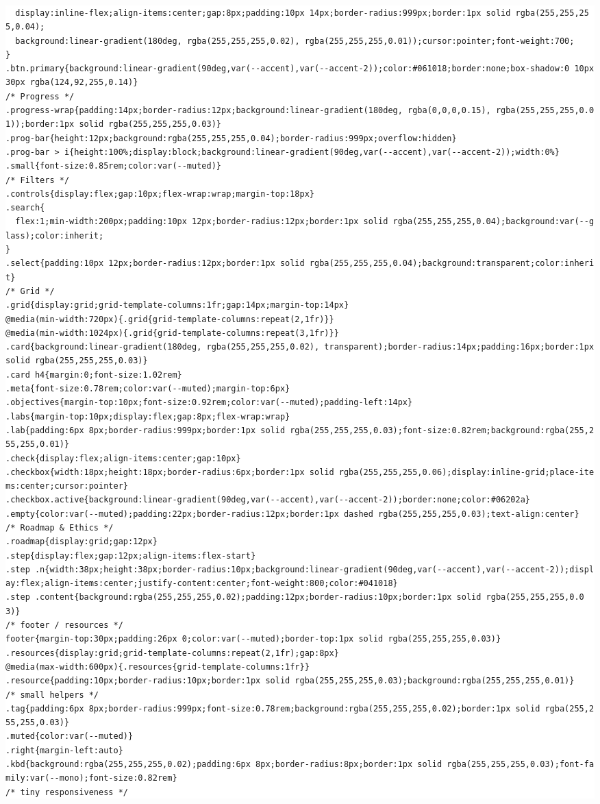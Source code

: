      display:inline-flex;align-items:center;gap:8px;padding:10px 14px;border-radius:999px;border:1px solid rgba(255,255,255,0.04);
      background:linear-gradient(180deg, rgba(255,255,255,0.02), rgba(255,255,255,0.01));cursor:pointer;font-weight:700;
    }
    .btn.primary{background:linear-gradient(90deg,var(--accent),var(--accent-2));color:#061018;border:none;box-shadow:0 10px 30px rgba(124,92,255,0.14)}
    /* Progress */
    .progress-wrap{padding:14px;border-radius:12px;background:linear-gradient(180deg, rgba(0,0,0,0.15), rgba(255,255,255,0.01));border:1px solid rgba(255,255,255,0.03)}
    .prog-bar{height:12px;background:rgba(255,255,255,0.04);border-radius:999px;overflow:hidden}
    .prog-bar > i{height:100%;display:block;background:linear-gradient(90deg,var(--accent),var(--accent-2));width:0%}
    .small{font-size:0.85rem;color:var(--muted)}
    /* Filters */
    .controls{display:flex;gap:10px;flex-wrap:wrap;margin-top:18px}
    .search{
      flex:1;min-width:200px;padding:10px 12px;border-radius:12px;border:1px solid rgba(255,255,255,0.04);background:var(--glass);color:inherit;
    }
    .select{padding:10px 12px;border-radius:12px;border:1px solid rgba(255,255,255,0.04);background:transparent;color:inherit}
    /* Grid */
    .grid{display:grid;grid-template-columns:1fr;gap:14px;margin-top:14px}
    @media(min-width:720px){.grid{grid-template-columns:repeat(2,1fr)}}
    @media(min-width:1024px){.grid{grid-template-columns:repeat(3,1fr)}}
    .card{background:linear-gradient(180deg, rgba(255,255,255,0.02), transparent);border-radius:14px;padding:16px;border:1px solid rgba(255,255,255,0.03)}
    .card h4{margin:0;font-size:1.02rem}
    .meta{font-size:0.78rem;color:var(--muted);margin-top:6px}
    .objectives{margin-top:10px;font-size:0.92rem;color:var(--muted);padding-left:14px}
    .labs{margin-top:10px;display:flex;gap:8px;flex-wrap:wrap}
    .lab{padding:6px 8px;border-radius:999px;border:1px solid rgba(255,255,255,0.03);font-size:0.82rem;background:rgba(255,255,255,0.01)}
    .check{display:flex;align-items:center;gap:10px}
    .checkbox{width:18px;height:18px;border-radius:6px;border:1px solid rgba(255,255,255,0.06);display:inline-grid;place-items:center;cursor:pointer}
    .checkbox.active{background:linear-gradient(90deg,var(--accent),var(--accent-2));border:none;color:#06202a}
    .empty{color:var(--muted);padding:22px;border-radius:12px;border:1px dashed rgba(255,255,255,0.03);text-align:center}
    /* Roadmap & Ethics */
    .roadmap{display:grid;gap:12px}
    .step{display:flex;gap:12px;align-items:flex-start}
    .step .n{width:38px;height:38px;border-radius:10px;background:linear-gradient(90deg,var(--accent),var(--accent-2));display:flex;align-items:center;justify-content:center;font-weight:800;color:#041018}
    .step .content{background:rgba(255,255,255,0.02);padding:12px;border-radius:10px;border:1px solid rgba(255,255,255,0.03)}
    /* footer / resources */
    footer{margin-top:30px;padding:26px 0;color:var(--muted);border-top:1px solid rgba(255,255,255,0.03)}
    .resources{display:grid;grid-template-columns:repeat(2,1fr);gap:8px}
    @media(max-width:600px){.resources{grid-template-columns:1fr}}
    .resource{padding:10px;border-radius:10px;border:1px solid rgba(255,255,255,0.03);background:rgba(255,255,255,0.01)}
    /* small helpers */
    .tag{padding:6px 8px;border-radius:999px;font-size:0.78rem;background:rgba(255,255,255,0.02);border:1px solid rgba(255,255,255,0.03)}
    .muted{color:var(--muted)}
    .right{margin-left:auto}
    .kbd{background:rgba(255,255,255,0.02);padding:6px 8px;border-radius:8px;border:1px solid rgba(255,255,255,0.03);font-family:var(--mono);font-size:0.82rem}
    /* tiny responsiveness */